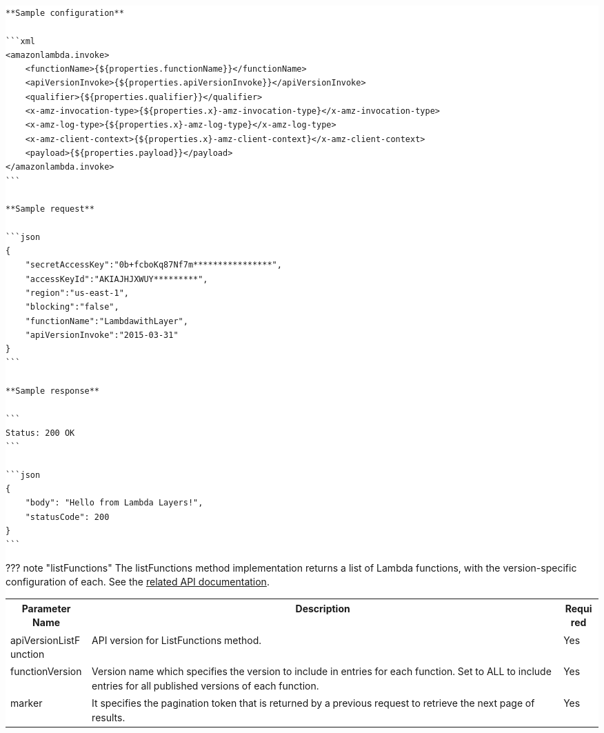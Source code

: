     **Sample configuration**

    ```xml
    <amazonlambda.invoke>
        <functionName>{${properties.functionName}}</functionName>
        <apiVersionInvoke>{${properties.apiVersionInvoke}}</apiVersionInvoke>
        <qualifier>{${properties.qualifier}}</qualifier>
        <x-amz-invocation-type>{${properties.x}-amz-invocation-type}</x-amz-invocation-type>
        <x-amz-log-type>{${properties.x}-amz-log-type}</x-amz-log-type>
        <x-amz-client-context>{${properties.x}-amz-client-context}</x-amz-client-context>
        <payload>{${properties.payload}}</payload>
    </amazonlambda.invoke>
    ```
    
    **Sample request**
    
    ```json
    {
    	"secretAccessKey":"0b+fcboKq87Nf7m****************",
    	"accessKeyId":"AKIAJHJXWUY*********",
    	"region":"us-east-1",
    	"blocking":"false",
    	"functionName":"LambdawithLayer",
    	"apiVersionInvoke":"2015-03-31"
    }
    ```
    
    **Sample response**
    
    ```
    Status: 200 OK
    ```
    
    ```json
    {
        "body": "Hello from Lambda Layers!",
        "statusCode": 200
    }
    ```
??? note "listFunctions"
    The listFunctions method implementation returns a list of Lambda functions, with the version-specific configuration of each. See the [related API documentation](https://docs.aws.amazon.com/lambda/latest/dg/API_ListFunctions.html).
    <table>
        <tr>
            <th>Parameter Name</th>
            <th>Description</th>
            <th>Required</th>
        </tr>
        <tr>
            <td>apiVersionListFunction</td>
            <td> API version for ListFunctions method.</td>
            <td>Yes</td>
        </tr>
        <tr>
            <td>functionVersion</td>
            <td>Version name which specifies the version to include in entries for each function. Set to ALL to include entries for all published versions of each function.</td>
            <td>Yes</td>
        </tr>
        <tr>
            <td>marker</td>
            <td>It specifies the pagination token that is returned by a previous request to retrieve the next page of results.</td>
            <td>Yes</td>
        </tr>